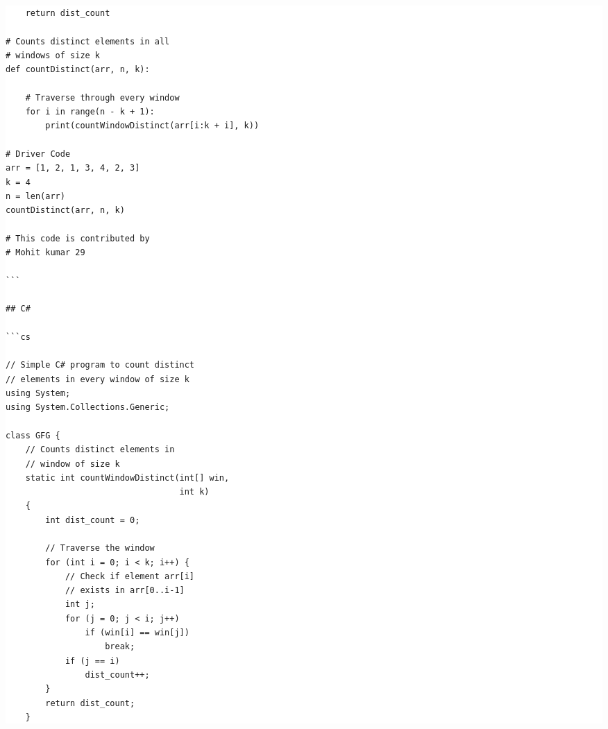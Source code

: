         return dist_count 

    # Counts distinct elements in all  
    # windows of size k 
    def countDistinct(arr, n, k): 

        # Traverse through every window 
        for i in range(n - k + 1): 
            print(countWindowDistinct(arr[i:k + i], k)) 

    # Driver Code 
    arr = [1, 2, 1, 3, 4, 2, 3] 
    k = 4
    n = len(arr) 
    countDistinct(arr, n, k) 

    # This code is contributed by  
    # Mohit kumar 29 

    ```

    ## C#

    ```cs

    // Simple C# program to count distinct 
    // elements in every window of size k 
    using System; 
    using System.Collections.Generic; 

    class GFG { 
        // Counts distinct elements in 
        // window of size k 
        static int countWindowDistinct(int[] win, 
                                       int k) 
        { 
            int dist_count = 0; 

            // Traverse the window 
            for (int i = 0; i < k; i++) { 
                // Check if element arr[i] 
                // exists in arr[0..i-1] 
                int j; 
                for (j = 0; j < i; j++) 
                    if (win[i] == win[j]) 
                        break; 
                if (j == i) 
                    dist_count++; 
            } 
            return dist_count; 
        } 
